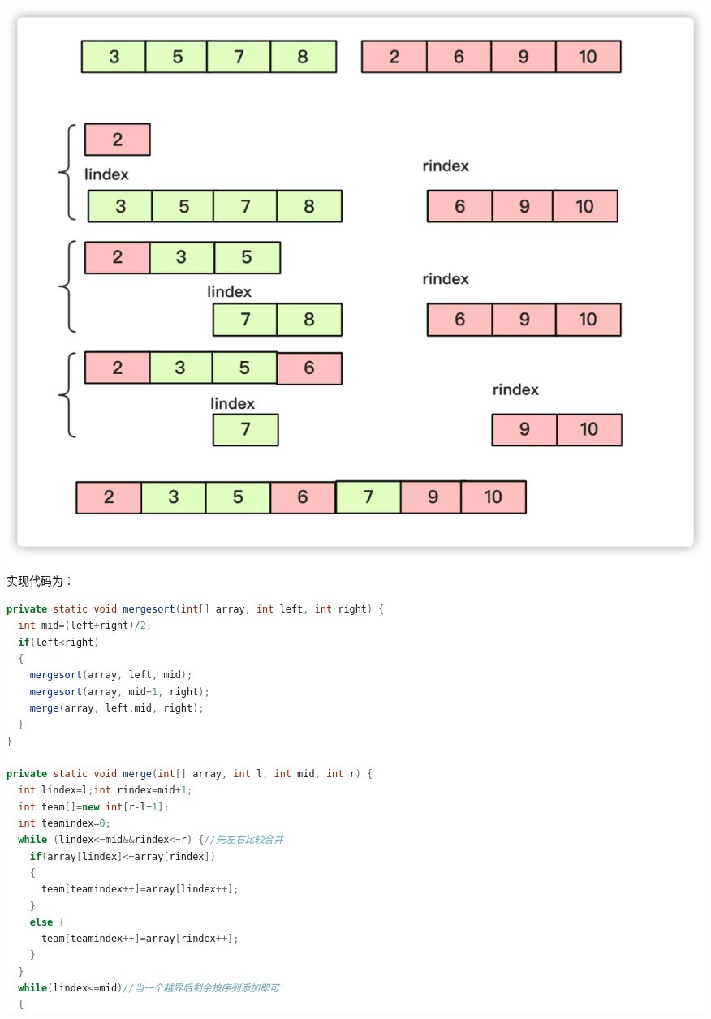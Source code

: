 ![图片](../img/程序员必知必会的十大排序算法.assets/640-1607525255010.png)


实现代码为：

```java
private static void mergesort(int[] array, int left, int right) {
  int mid=(left+right)/2;
  if(left<right)
  {
    mergesort(array, left, mid);
    mergesort(array, mid+1, right);
    merge(array, left,mid, right);
  }
}

private static void merge(int[] array, int l, int mid, int r) {
  int lindex=l;int rindex=mid+1;
  int team[]=new int[r-l+1];
  int teamindex=0;
  while (lindex<=mid&&rindex<=r) {//先左右比较合并
    if(array[lindex]<=array[rindex])
    {
      team[teamindex++]=array[lindex++];
    }
    else {    
      team[teamindex++]=array[rindex++];
    }
  }
  while(lindex<=mid)//当一个越界后剩余按序列添加即可
  {
```
